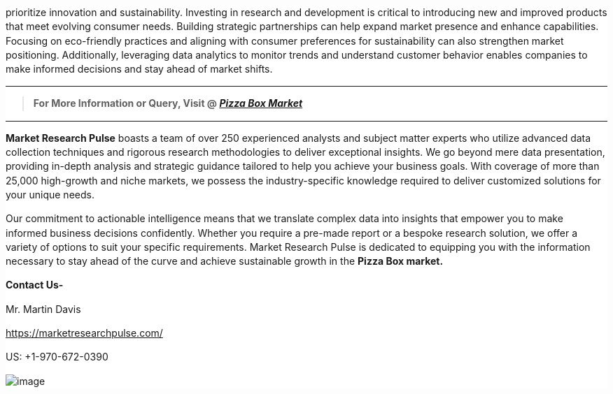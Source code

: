 prioritize innovation and sustainability. Investing in research and development is critical to introducing new and improved products that meet evolving consumer needs. Building strategic partnerships can help expand market presence and enhance capabilities. Focusing on eco-friendly practices and aligning with consumer preferences for sustainability can also strengthen market positioning. Additionally, leveraging data analytics to monitor trends and understand customer behavior enables companies to make informed decisions and stay ahead of market shifts.</p><hr /><blockquote><p><strong>For More Information or Query, Visit @&nbsp;<em><a href="https://marketresearchpulse.com/report/48626/pizza-box-market?utm_source=Linkedin&utm_medium=030">Pizza Box Market</a></em></strong></p></blockquote><hr /><p><strong>Market Research Pulse</strong> boasts a team of over 250 experienced analysts and subject matter experts who utilize advanced data collection techniques and rigorous research methodologies to deliver exceptional insights. We go beyond mere data presentation, providing in-depth analysis and strategic guidance tailored to help you achieve your business goals. With coverage of more than 25,000 high-growth and niche markets, we possess the industry-specific knowledge required to deliver customized solutions for your unique needs.</p><p>Our commitment to actionable intelligence means that we translate complex data into insights that empower you to make informed business decisions confidently. Whether you require a pre-made report or a bespoke research solution, we offer a variety of options to suit your specific requirements. Market Research Pulse is dedicated to equipping you with the information necessary to stay ahead of the curve and achieve sustainable growth in the <strong>Pizza Box market.</strong></p><p><strong>Contact Us-</strong></p><p>Mr. Martin Davis</p><p>https://marketresearchpulse.com/</p><p>US: +1-970-672-0390</p>
![image](https://github.com/user-attachments/assets/be129d18-264c-4acb-9eb2-9303e91c8ea0)
